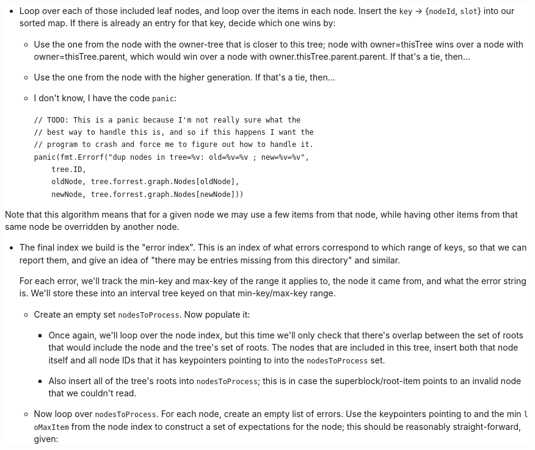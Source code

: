    + Loop over each of those included leaf nodes, and loop over the
     items in each node.  Insert the `key` → {`nodeId`, `slot`} into
     our sorted map.  If there is already an entry for that key,
     decide which one wins by:

     * Use the one from the node with the owner-tree that is closer to
       this tree; node with owner=thisTree wins over a node with
       owner=thisTree.parent, which would win over a node with
       owner.thisTree.parent.parent.  If that's a tie, then...

     * Use the one from the node with the higher generation.  If
       that's a tie, then...

     * I don't know, I have the code `panic`:

           // TODO: This is a panic because I'm not really sure what the
           // best way to handle this is, and so if this happens I want the
           // program to crash and force me to figure out how to handle it.
           panic(fmt.Errorf("dup nodes in tree=%v: old=%v=%v ; new=%v=%v",
               tree.ID,
               oldNode, tree.forrest.graph.Nodes[oldNode],
               newNode, tree.forrest.graph.Nodes[newNode]))

   Note that this algorithm means that for a given node we may use a
   few items from that node, while having other items from that same
   node be overridden by another node.

 - The final index we build is the "error index".  This is an index of
   what errors correspond to which range of keys, so that we can
   report them, and give an idea of "there may be entries missing from
   this directory" and similar.

   For each error, we'll track the min-key and max-key of the range it
   applies to, the node it came from, and what the error string is.
   We'll store these into an interval tree keyed on that
   min-key/max-key range.

   + Create an empty set `nodesToProcess`.  Now populate it:

     * Once again, we'll loop over the node index, but this time we'll
       only check that there's overlap between the set of roots that
       would include the node and the tree's set of roots.  The nodes
       that are included in this tree, insert both that node itself
       and all node IDs that it has keypointers pointing to into the
       `nodesToProcess` set.

     * Also insert all of the tree's roots into `nodesToProcess`; this
       is in case the superblock/root-item points to an invalid node
       that we couldn't read.

   + Now loop over `nodesToProcess`.  For each node, create an empty
     list of errors.  Use the keypointers pointing to and the min
     `loMaxItem` from the node index to construct a set of
     expectations for the node; this should be reasonably
     straight-forward, given:
